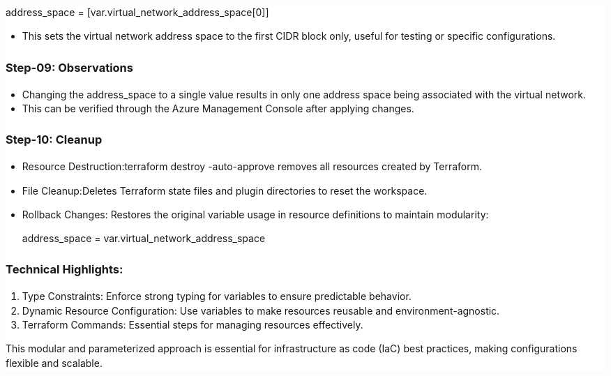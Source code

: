   address_space = [var.virtual_network_address_space[0]]

  - This sets the virtual network address space to the first CIDR block only, useful for testing or specific configurations.

### Step-09: Observations

- Changing the address_space to a single value results in only one address space being associated with the virtual network.
- This can be verified through the Azure Management Console after applying changes.

### Step-10: Cleanup

- Resource Destruction:terraform destroy -auto-approve removes all resources created by Terraform.
- File Cleanup:Deletes Terraform state files and plugin directories to reset the workspace.
- Rollback Changes: Restores the original variable usage in resource definitions to maintain modularity:
  
  address_space = var.virtual_network_address_space
  
### Technical Highlights:

1. Type Constraints: Enforce strong typing for variables to ensure predictable behavior.
2. Dynamic Resource Configuration: Use variables to make resources reusable and environment-agnostic.
3. Terraform Commands: Essential steps for managing resources effectively.

This modular and parameterized approach is essential for infrastructure as code (IaC) best practices, making configurations flexible and scalable.
